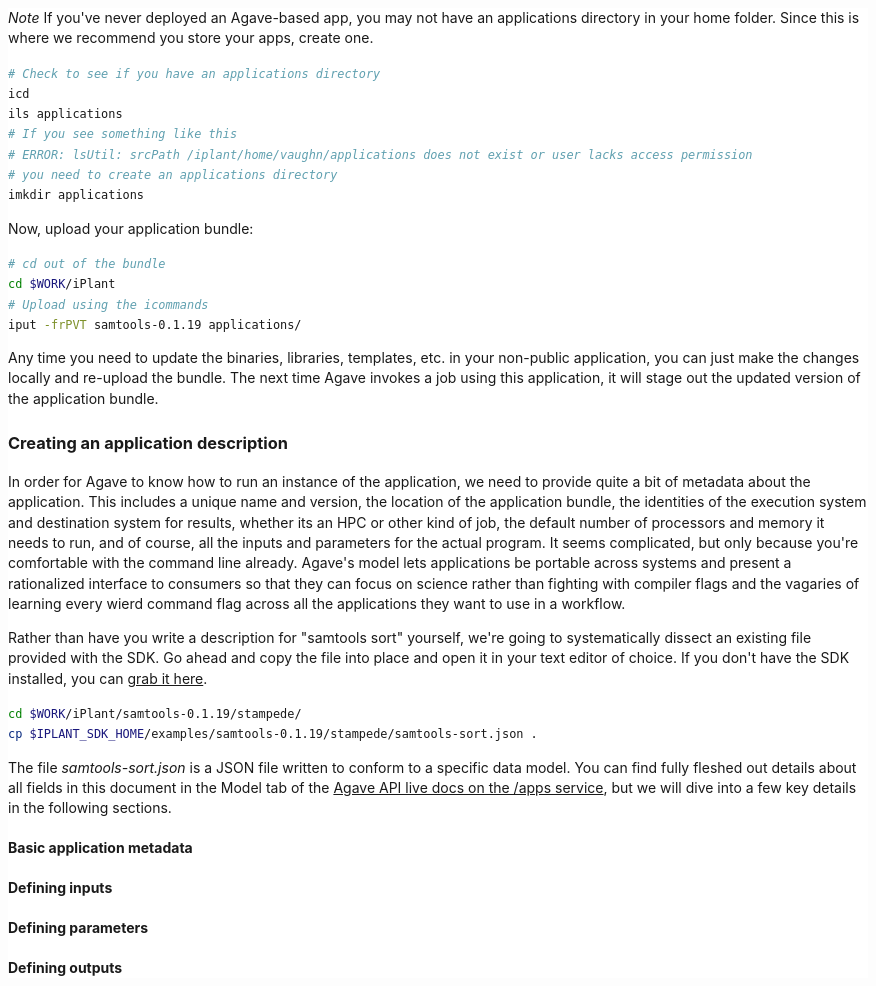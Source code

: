 *Note* If you've never deployed an Agave-based app, you may not have an applications directory in your home folder. Since this is where we recommend you store your apps, create one.
```sh
# Check to see if you have an applications directory
icd
ils applications
# If you see something like this
# ERROR: lsUtil: srcPath /iplant/home/vaughn/applications does not exist or user lacks access permission
# you need to create an applications directory
imkdir applications
```

Now, upload your application bundle:
```sh
# cd out of the bundle
cd $WORK/iPlant
# Upload using the icommands
iput -frPVT samtools-0.1.19 applications/
```
Any time you need to update the binaries, libraries, templates, etc. in your non-public application, you can just make the changes locally and re-upload the bundle. The next time Agave invokes a job using this application, it will stage out the updated version of the application bundle.

### Creating an application description

In order for Agave to know how to run an instance of the application, we need to provide quite a bit of metadata about the application. This includes a unique name and version, the location of the application bundle, the identities of the execution system and destination system for results, whether its an HPC or other kind of job, the default number of processors and memory it needs to run, and of course, all the inputs and parameters for the actual program. It seems complicated, but only because you're comfortable with the command line already. Agave's model lets applications be portable across systems and present a rationalized interface to consumers so that they can focus on science rather than fighting with compiler flags and the vagaries of learning every wierd command flag across all the applications they want to use in a workflow.

Rather than have you write a description for "samtools sort" yourself, we're going to systematically dissect an existing file provided with the SDK. Go ahead and copy the file into place and open it in your text editor of choice. If you don't have the SDK installed, you can [grab it here](../examples/samtools-0.1.19/stampede/samtools-sort.json).
```sh
cd $WORK/iPlant/samtools-0.1.19/stampede/
cp $IPLANT_SDK_HOME/examples/samtools-0.1.19/stampede/samtools-sort.json .
```

The file *samtools-sort.json* is a JSON file written to conform to a specific data model. You can find fully fleshed out details about all fields in this document in the Model tab of the [Agave API live docs on the /apps service](http://agaveapi.co/live-docs/#!/apps/add_post_1), but we will dive into a few key details in the following sections.  

#### Basic application metadata
#### Defining inputs
#### Defining parameters
#### Defining outputs
